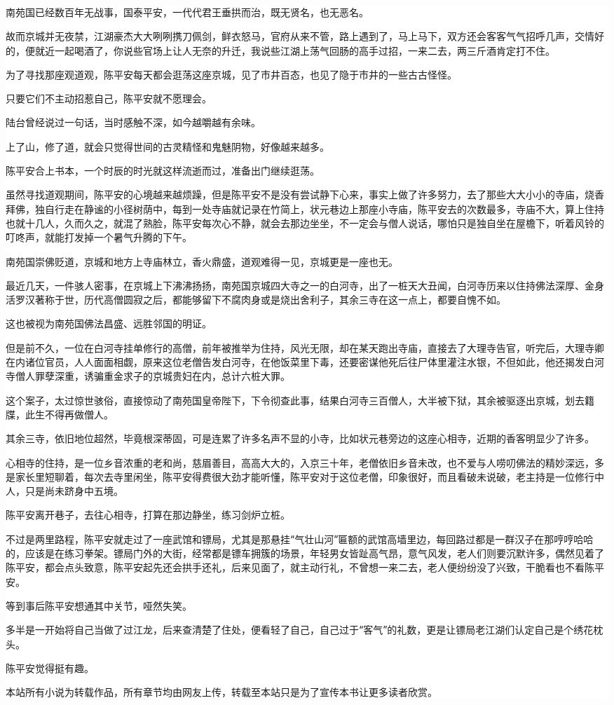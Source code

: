    南苑国已经数百年无战事，国泰平安，一代代君王垂拱而治，既无贤名，也无恶名。

   故而京城并无夜禁，江湖豪杰大大咧咧携刀佩剑，鲜衣怒马，官府从来不管，路上遇到了，马上马下，双方还会客客气气招呼几声，交情好的，便就近一起喝酒了，你说些官场上让人无奈的升迁，我说些江湖上荡气回肠的高手过招，一来二去，两三斤酒肯定打不住。

   为了寻找那座观道观，陈平安每天都会逛荡这座京城，见了市井百态，也见了隐于市井的一些古古怪怪。

   只要它们不主动招惹自己，陈平安就不愿理会。

   陆台曾经说过一句话，当时感触不深，如今越嚼越有余味。

   上了山，修了道，就会只觉得世间的古灵精怪和鬼魅阴物，好像越来越多。

   陈平安合上书本，一个时辰的时光就这样流逝而过，准备出门继续逛荡。

   虽然寻找道观期间，陈平安的心境越来越烦躁，但是陈平安不是没有尝试静下心来，事实上做了许多努力，去了那些大大小小的寺庙，烧香拜佛，独自行走在静谧的小径树荫中，每到一处寺庙就记录在竹简上，状元巷边上那座小寺庙，陈平安去的次数最多，寺庙不大，算上住持也就十几人，久而久之，就混了熟脸，陈平安每次心不静，就会去那边坐坐，不一定会与僧人说话，哪怕只是独自坐在屋檐下，听着风铃的叮咚声，就能打发掉一个暑气升腾的下午。

   南苑国崇佛贬道，京城和地方上寺庙林立，香火鼎盛，道观难得一见，京城更是一座也无。

   最近几天，一件骇人密事，在京城上下沸沸扬扬，南苑国京城四大寺之一的白河寺，出了一桩天大丑闻，白河寺历来以住持佛法深厚、金身活罗汉著称于世，历代高僧圆寂之后，都能够留下不腐肉身或是烧出舍利子，其余三寺在这一点上，都要自愧不如。

   这也被视为南苑国佛法昌盛、远胜邻国的明证。

   但是前不久，一位在白河寺挂单修行的高僧，前年被推举为住持，风光无限，却在某天跑出寺庙，直接去了大理寺告官，听完后，大理寺卿在内诸位官员，人人面面相觑，原来这位老僧告发白河寺，在他饭菜里下毒，还要密谋他死后往尸体里灌注水银，不但如此，他还揭发白河寺僧人罪孽深重，诱骗重金求子的京城贵妇在内，总计六桩大罪。

   这个案子，太过惊世骇俗，直接惊动了南苑国皇帝陛下，下令彻查此事，结果白河寺三百僧人，大半被下狱，其余被驱逐出京城，划去籍牒，此生不得再做僧人。

   其余三寺，依旧地位超然，毕竟根深蒂固，可是连累了许多名声不显的小寺，比如状元巷旁边的这座心相寺，近期的香客明显少了许多。

   心相寺的住持，是一位乡音浓重的老和尚，慈眉善目，高高大大的，入京三十年，老僧依旧乡音未改，也不爱与人唠叨佛法的精妙深远，多是家长里短聊着，每次去寺里闲坐，陈平安得费很大劲才能听懂，陈平安对于这位老僧，印象很好，而且看破未说破，老主持是一位修行中人，只是尚未跻身中五境。

   陈平安离开巷子，去往心相寺，打算在那边静坐，练习剑炉立桩。

   不过是两里路程，陈平安就走过了一座武馆和镖局，尤其是那悬挂“气壮山河”匾额的武馆高墙里边，每回路过都是一群汉子在那哼哼哈哈的，应该是在练习拳架。镖局门外的大街，经常都是镖车拥簇的场景，年轻男女皆趾高气昂，意气风发，老人们则要沉默许多，偶然见着了陈平安，都会点头致意，陈平安起先还会拱手还礼，后来见面了，就主动行礼，不曾想一来二去，老人便纷纷没了兴致，干脆看也不看陈平安。

   等到事后陈平安想通其中关节，哑然失笑。

   多半是一开始将自己当做了过江龙，后来查清楚了住处，便看轻了自己，自己过于“客气”的礼数，更是让镖局老江湖们认定自己是个绣花枕头。

   陈平安觉得挺有趣。

  本站所有小说为转载作品，所有章节均由网友上传，转载至本站只是为了宣传本书让更多读者欣赏。